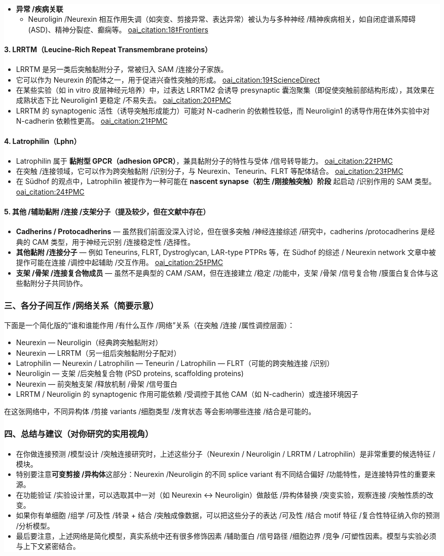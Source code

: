 - **异常 /疾病关联**  
  - Neuroligin /Neurexin 相互作用失调（如突变、剪接异常、表达异常）被认为与多种神经 /精神疾病相关，如自闭症谱系障碍 (ASD)、精神分裂症、癫痫等。 [oai_citation:18‡Frontiers](https://www.frontiersin.org/journals/cell-and-developmental-biology/articles/10.3389/fcell.2018.00119/full?utm_source=chatgpt.com)  

  
#### 3. LRRTM（Leucine-Rich Repeat Transmembrane proteins）

- LRRTM 是另一类后突触黏附分子，常被归入 SAM /连接分子家族。  
- 它可以作为 Neurexin 的配体之一，用于促进兴奋性突触的形成。 [oai_citation:19‡ScienceDirect](https://www.sciencedirect.com/science/article/pii/S0896627309010022?utm_source=chatgpt.com)  
- 在某些实验（如 in vitro 皮层神经元培养）中，过表达 LRRTM2 会诱导 presynaptic 囊泡聚集（即促使突触前部结构形成），其效果在成熟状态下比 Neuroligin1 更稳定 /不易失去。 [oai_citation:20‡PMC](https://pmc.ncbi.nlm.nih.gov/articles/PMC6856695/?utm_source=chatgpt.com)  
- LRRTM 的 synaptogenic 活性（诱导突触形成能力）可能对 N-cadherin 的依赖性较低，而 Neuroligin1 的诱导作用在体外实验中对 N-cadherin 依赖性更高。 [oai_citation:21‡PMC](https://pmc.ncbi.nlm.nih.gov/articles/PMC6856695/?utm_source=chatgpt.com)  

  
#### 4. Latrophilin（Lphn）

- Latrophilin 属于 **黏附型 GPCR（adhesion GPCR）**，兼具黏附分子的特性与受体 /信号转导能力。 [oai_citation:22‡PMC](https://pmc.ncbi.nlm.nih.gov/articles/PMC5694349/?utm_source=chatgpt.com)  
- 在突触 /连接领域，它可以作为跨突触黏附 /识别分子，与 Neurexin、Teneurin、FLRT 等配体结合。 [oai_citation:23‡PMC](https://pmc.ncbi.nlm.nih.gov/articles/PMC5694349/?utm_source=chatgpt.com)  
- 在 Südhof 的观点中，Latrophilin 被提作为一种可能在 **nascent synapse（初生 /刚接触突触）阶段** 起启动 /识别作用的 SAM 类型。 [oai_citation:24‡PMC](https://pmc.ncbi.nlm.nih.gov/articles/PMC5694349/?utm_source=chatgpt.com)  

  
#### 5. 其他 /辅助黏附 /连接 /支架分子（提及较少，但在文献中存在）

- **Cadherins / Protocadherins** — 虽然我们前面没深入讨论，但在很多突触 /神经连接综述 /研究中，cadherins /protocadherins 是经典的 CAM 类型，用于神经元识别 /连接稳定性 /选择性。  
- **其他黏附 /连接分子** — 例如 Teneurins, FLRT, Dystroglycan, LAR-type PTPRs 等，在 Südhof 的综述 / Neurexin network 文章中被提作可能在连接 /调控中起辅助 /交互作用。 [oai_citation:25‡PMC](https://pmc.ncbi.nlm.nih.gov/articles/PMC5694349/?utm_source=chatgpt.com)  
- **支架 /骨架 /连接复合物成员** — 虽然不是典型的 CAM /SAM，但在连接建立 /稳定 /功能中，支架 /骨架 /信号复合物 /膜蛋白复合体与这些黏附分子共同协作。  

  
### 三、各分子间互作 /网络关系（简要示意）

下面是一个简化版的“谁和谁能作用 /有什么互作 /网络”关系（在突触 /连接 /属性调控层面）：

- Neurexin — Neuroligin（经典跨突触黏附对）  
- Neurexin — LRRTM（另一组后突触黏附分子配对）  
- Latrophilin — Neurexin / Latrophilin — Teneurin / Latrophilin — FLRT（可能的跨突触连接 /识别）  
- Neuroligin — 支架 /后突触复合物 (PSD proteins, scaffolding proteins)  
- Neurexin — 前突触支架 /释放机制 /骨架 /信号蛋白  
- LRRTM / Neuroligin 的 synaptogenic 作用可能依赖 /受调控于其他 CAM（如 N-cadherin）或连接环境因子  

在这张网络中，不同异构体 /剪接 variants /细胞类型 /发育状态 等会影响哪些连接 /结合是可能的。

  
### 四、总结与建议（对你研究的实用视角）

- 在你做连接预测 /模型设计 /突触连接研究时，上述这些分子（Neurexin / Neuroligin / LRRTM / Latrophilin）是非常重要的候选特征 /模块。  
- 特别要注意**可变剪接 /异构体**这部分：Neurexin /Neuroligin 的不同 splice variant 有不同结合偏好 /功能特性，是连接特异性的重要来源。  
- 在功能验证 /实验设计里，可以选取其中一对（如 Neurexin ↔ Neuroligin）做敲低 /异构体替换 /突变实验，观察连接 /突触性质的改变。  
- 如果你有单细胞 /组学 /可及性 /转录 + 结合 /突触成像数据，可以把这些分子的表达 /可及性 /结合 motif 特征 /复合性特征纳入你的预测 /分析模型。  
- 最后要注意，上述网络是简化模型，真实系统中还有很多修饰因素 /辅助蛋白 /信号路径 /细胞边界 /竞争 /可塑性因素。模型与实验必须与上下文紧密结合。
 